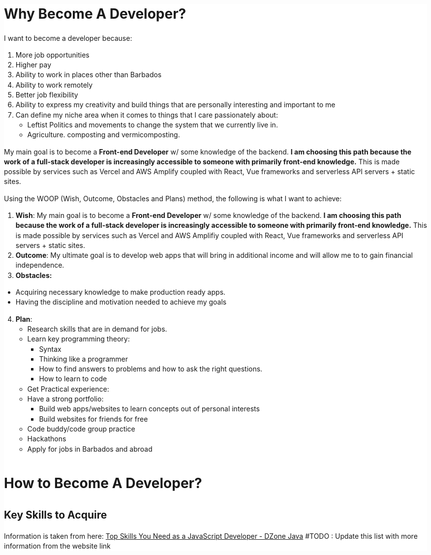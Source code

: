 # Why Become A Developer?

I want to become a developer because:

1. More job opportunities
2. Higher pay
3. Ability to work in places other than Barbados
4. Ability to work remotely
5. Better job flexibility
6. Ability to express my creativity and build things that are personally interesting and important to me
7. Can define my niche area when it comes to things that I care passionately about:
	- Leftist Politics and movements to change the system that we currently live in.
	- Agriculture. composting and vermicomposting. 

My main goal is to become a **Front-end Developer** w/ some knowledge of the backend. **I am choosing this path because the work of a full-stack developer is increasingly accessible to someone with primarily front-end knowledge.** This is made possible by services such as Vercel and AWS Amplify coupled with React, Vue frameworks and serverless API servers + static sites.

Using the WOOP (Wish, Outcome, Obstacles and Plans) method, the following is what I want to achieve:

1.  **Wish**: My main goal is to become a **Front-end Developer** w/ some knowledge of the backend. **I am choosing this path because the work of a full-stack developer is increasingly accessible to someone with primarily front-end knowledge.** This is made possible by services such as Vercel and AWS Amplifiy coupled with React, Vue frameworks and serverless API servers + static sites.
2.  **Outcome**: My ultimate goal is to develop web apps that will bring in additional income and will allow me to to gain financial independence. 
3.  **Obstacles:**
-  Acquiring necessary knowledge to make production ready apps.
- Having the discipline and motivation needed to achieve my goals

4.  **Plan**: 
	- Research skills that are in demand for jobs.
	- Learn key programming theory:
		- Syntax
		- Thinking like a programmer
		- How to find answers to problems and how to ask the right questions.
		- How to learn to code
	- Get Practical experience:
	- Have a strong portfolio:
		- Build web apps/websites to learn concepts out of personal interests
		- Build websites for friends for free
	- Code buddy/code group practice
	- Hackathons
	- Apply for jobs in Barbados and abroad

# How to Become A Developer?

## Key Skills to Acquire
Information is taken from here: [Top Skills You Need as a JavaScript Developer - DZone Java](https://dzone.com/articles/top-skills-you-need-as-a-javascript-developer)
#TODO : Update this list with more information from the website link
